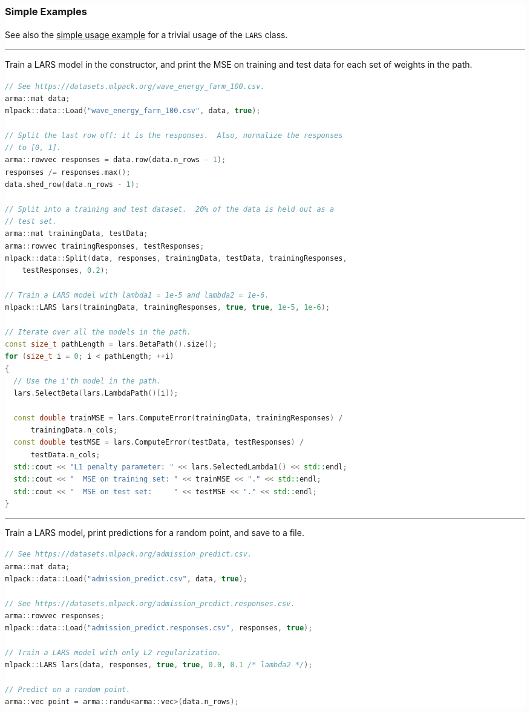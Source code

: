 ### Simple Examples

See also the [simple usage example](#simple-usage-example) for a trivial usage
of the `LARS` class.

---

Train a LARS model in the constructor, and print the MSE on training and
test data for each set of weights in the path.

```c++
// See https://datasets.mlpack.org/wave_energy_farm_100.csv.
arma::mat data;
mlpack::data::Load("wave_energy_farm_100.csv", data, true);

// Split the last row off: it is the responses.  Also, normalize the responses
// to [0, 1].
arma::rowvec responses = data.row(data.n_rows - 1);
responses /= responses.max();
data.shed_row(data.n_rows - 1);

// Split into a training and test dataset.  20% of the data is held out as a
// test set.
arma::mat trainingData, testData;
arma::rowvec trainingResponses, testResponses;
mlpack::data::Split(data, responses, trainingData, testData, trainingResponses,
    testResponses, 0.2);

// Train a LARS model with lambda1 = 1e-5 and lambda2 = 1e-6.
mlpack::LARS lars(trainingData, trainingResponses, true, true, 1e-5, 1e-6);

// Iterate over all the models in the path.
const size_t pathLength = lars.BetaPath().size();
for (size_t i = 0; i < pathLength; ++i)
{
  // Use the i'th model in the path.
  lars.SelectBeta(lars.LambdaPath()[i]);

  const double trainMSE = lars.ComputeError(trainingData, trainingResponses) /
      trainingData.n_cols;
  const double testMSE = lars.ComputeError(testData, testResponses) /
      testData.n_cols;
  std::cout << "L1 penalty parameter: " << lars.SelectedLambda1() << std::endl;
  std::cout << "  MSE on training set: " << trainMSE << "." << std::endl;
  std::cout << "  MSE on test set:     " << testMSE << "." << std::endl;
}
```

---

Train a LARS model, print predictions for a random point, and save to a file.

```c++
// See https://datasets.mlpack.org/admission_predict.csv.
arma::mat data;
mlpack::data::Load("admission_predict.csv", data, true); 

// See https://datasets.mlpack.org/admission_predict.responses.csv.
arma::rowvec responses;
mlpack::data::Load("admission_predict.responses.csv", responses, true);

// Train a LARS model with only L2 regularization.
mlpack::LARS lars(data, responses, true, true, 0.0, 0.1 /* lambda2 */);

// Predict on a random point.
arma::vec point = arma::randu<arma::vec>(data.n_rows);
```